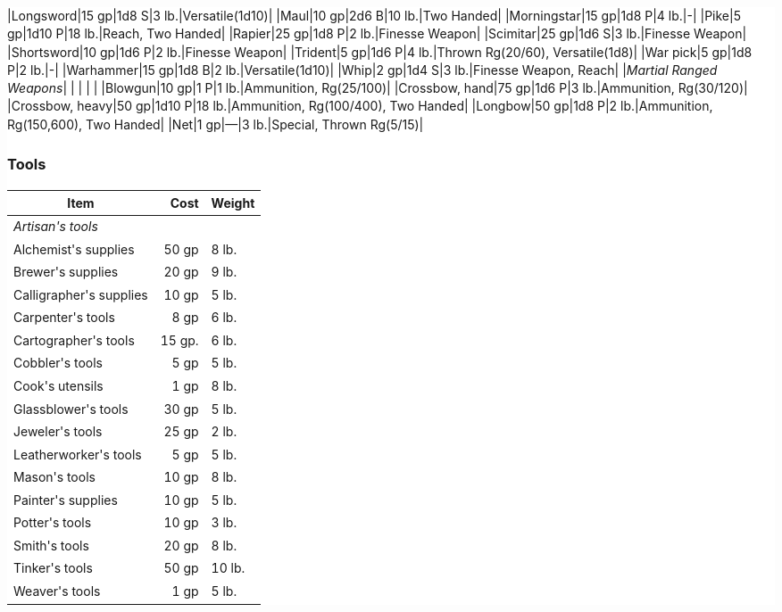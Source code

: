 |Longsword|15 gp|1d8 S|3 lb.|Versatile(1d10)|
|Maul|10 gp|2d6 B|10 lb.|Two Handed|
|Morningstar|15 gp|1d8 P|4 lb.|-|
|Pike|5 gp|1d10 P|18 lb.|Reach, Two Handed|
|Rapier|25 gp|1d8 P|2 lb.|Finesse Weapon|
|Scimitar|25 gp|1d6 S|3 lb.|Finesse Weapon|
|Shortsword|10 gp|1d6 P|2 lb.|Finesse Weapon|
|Trident|5 gp|1d6 P|4 lb.|Thrown Rg(20/60), Versatile(1d8)|
|War pick|5 gp|1d8 P|2 lb.|-|
|Warhammer|15 gp|1d8 B|2 lb.|Versatile(1d10)|
|Whip|2 gp|1d4 S|3 lb.|Finesse Weapon, Reach|
|_Martial Ranged Weapons_|   |   |   |   |
|Blowgun|10 gp|1 P|1 lb.|Ammunition, Rg(25/100)|
|Crossbow, hand|75 gp|1d6 P|3 lb.|Ammunition, Rg(30/120)|
|Crossbow, heavy|50 gp|1d10 P|18 lb.|Ammunition, Rg(100/400), Two Handed|
|Longbow|50 gp|1d8 P|2 lb.|Ammunition, Rg(150,600), Two Handed|
|Net|1 gp|—|3 lb.|Special, Thrown Rg(5/15)|

### Tools

|Item|Cost|Weight|
|---|--:|---|
|_Artisan's tools_|   |   |
|Alchemist's supplies|50 gp|8 lb.|
|Brewer's supplies|20 gp|9 lb.|
|Calligrapher's supplies|10 gp|5 lb.|
|Carpenter's tools|8 gp|6 lb.|
|Cartographer's tools|15 gp.|6 lb.|
|Cobbler's tools|5 gp|5 lb.|
|Cook's utensils|1 gp|8 lb.|
|Glassblower's tools|30 gp|5 lb.|
|Jeweler's tools|25 gp|2 lb.|
|Leatherworker's tools|5 gp|5 lb.|
|Mason's tools|10 gp|8 lb.|
|Painter's supplies|10 gp|5 lb.|
|Potter's tools|10 gp|3 lb.|
|Smith's tools|20 gp|8 lb.|
|Tinker's tools|50 gp|10 lb.|
|Weaver's tools|1 gp|5 lb.|